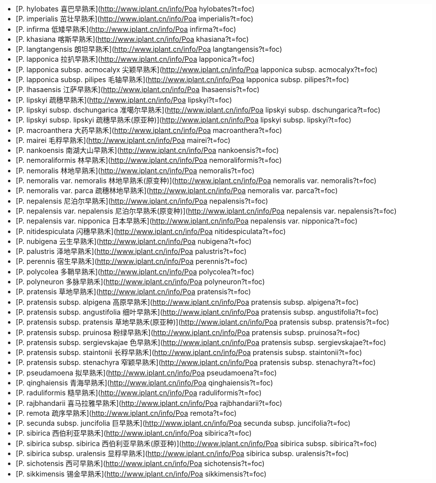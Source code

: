 * [P.  hylobates  喜巴早熟禾](http://www.iplant.cn/info/Poa hylobates?t=foc)
* [P.  imperialis  茁壮早熟禾](http://www.iplant.cn/info/Poa imperialis?t=foc)
* [P.  infirma  低矮早熟禾](http://www.iplant.cn/info/Poa infirma?t=foc)
* [P.  khasiana  喀斯早熟禾](http://www.iplant.cn/info/Poa khasiana?t=foc)
* [P.  langtangensis  朗坦早熟禾](http://www.iplant.cn/info/Poa langtangensis?t=foc)
* [P.  lapponica  拉扒早熟禾](http://www.iplant.cn/info/Poa lapponica?t=foc)
* [P.  lapponica subsp. acmocalyx  尖颖早熟禾](http://www.iplant.cn/info/Poa lapponica subsp. acmocalyx?t=foc)
* [P.  lapponica subsp. pilipes  毛轴早熟禾](http://www.iplant.cn/info/Poa lapponica subsp. pilipes?t=foc)
* [P.  lhasaensis  江萨早熟禾](http://www.iplant.cn/info/Poa lhasaensis?t=foc)
* [P.  lipskyi  疏穗早熟禾](http://www.iplant.cn/info/Poa lipskyi?t=foc)
* [P.  lipskyi subsp. dschungarica  准噶尔早熟禾](http://www.iplant.cn/info/Poa lipskyi subsp. dschungarica?t=foc)
* [P.  lipskyi subsp. lipskyi  疏穗早熟禾(原亚种)](http://www.iplant.cn/info/Poa lipskyi subsp. lipskyi?t=foc)
* [P.  macroanthera  大药早熟禾](http://www.iplant.cn/info/Poa macroanthera?t=foc)
* [P.  mairei  毛稃早熟禾](http://www.iplant.cn/info/Poa mairei?t=foc)
* [P.  nankoensis  南湖大山早熟禾](http://www.iplant.cn/info/Poa nankoensis?t=foc)
* [P.  nemoraliformis  林早熟禾](http://www.iplant.cn/info/Poa nemoraliformis?t=foc)
* [P.  nemoralis  林地早熟禾](http://www.iplant.cn/info/Poa nemoralis?t=foc)
* [P.  nemoralis var. nemoralis  林地早熟禾(原变种)](http://www.iplant.cn/info/Poa nemoralis var. nemoralis?t=foc)
* [P.  nemoralis var. parca  疏穗林地早熟禾](http://www.iplant.cn/info/Poa nemoralis var. parca?t=foc)
* [P.  nepalensis  尼泊尔早熟禾](http://www.iplant.cn/info/Poa nepalensis?t=foc)
* [P.  nepalensis var. nepalensis  尼泊尔早熟禾(原变种)](http://www.iplant.cn/info/Poa nepalensis var. nepalensis?t=foc)
* [P.  nepalensis var. nipponica  日本早熟禾](http://www.iplant.cn/info/Poa nepalensis var. nipponica?t=foc)
* [P.  nitidespiculata  闪穗早熟禾](http://www.iplant.cn/info/Poa nitidespiculata?t=foc)
* [P.  nubigena  云生早熟禾](http://www.iplant.cn/info/Poa nubigena?t=foc)
* [P.  palustris  泽地早熟禾](http://www.iplant.cn/info/Poa palustris?t=foc)
* [P.  perennis  宿生早熟禾](http://www.iplant.cn/info/Poa perennis?t=foc)
* [P.  polycolea  多鞘早熟禾](http://www.iplant.cn/info/Poa polycolea?t=foc)
* [P.  polyneuron  多脉早熟禾](http://www.iplant.cn/info/Poa polyneuron?t=foc)
* [P.  pratensis  草地早熟禾](http://www.iplant.cn/info/Poa pratensis?t=foc)
* [P.  pratensis subsp. alpigena  高原早熟禾](http://www.iplant.cn/info/Poa pratensis subsp. alpigena?t=foc)
* [P.  pratensis subsp. angustifolia  细叶早熟禾](http://www.iplant.cn/info/Poa pratensis subsp. angustifolia?t=foc)
* [P.  pratensis subsp. pratensis  草地早熟禾(原亚种)](http://www.iplant.cn/info/Poa pratensis subsp. pratensis?t=foc)
* [P.  pratensis subsp. pruinosa  粉绿早熟禾](http://www.iplant.cn/info/Poa pratensis subsp. pruinosa?t=foc)
* [P.  pratensis subsp. sergievskajae  色早熟禾](http://www.iplant.cn/info/Poa pratensis subsp. sergievskajae?t=foc)
* [P.  pratensis subsp. staintonii  长稃早熟禾](http://www.iplant.cn/info/Poa pratensis subsp. staintonii?t=foc)
* [P.  pratensis subsp. stenachyra  窄颖早熟禾](http://www.iplant.cn/info/Poa pratensis subsp. stenachyra?t=foc)
* [P.  pseudamoena  拟早熟禾](http://www.iplant.cn/info/Poa pseudamoena?t=foc)
* [P.  qinghaiensis  青海早熟禾](http://www.iplant.cn/info/Poa qinghaiensis?t=foc)
* [P.  raduliformis  糙早熟禾](http://www.iplant.cn/info/Poa raduliformis?t=foc)
* [P.  rajbhandarii  喜马拉雅早熟禾](http://www.iplant.cn/info/Poa rajbhandarii?t=foc)
* [P.  remota  疏序早熟禾](http://www.iplant.cn/info/Poa remota?t=foc)
* [P.  secunda subsp. juncifolia  巨早熟禾](http://www.iplant.cn/info/Poa secunda subsp. juncifolia?t=foc)
* [P.  sibirica  西伯利亚早熟禾](http://www.iplant.cn/info/Poa sibirica?t=foc)
* [P.  sibirica subsp. sibirica  西伯利亚早熟禾(原亚种)](http://www.iplant.cn/info/Poa sibirica subsp. sibirica?t=foc)
* [P.  sibirica subsp. uralensis  显稃早熟禾](http://www.iplant.cn/info/Poa sibirica subsp. uralensis?t=foc)
* [P.  sichotensis  西可早熟禾](http://www.iplant.cn/info/Poa sichotensis?t=foc)
* [P.  sikkimensis  锡金早熟禾](http://www.iplant.cn/info/Poa sikkimensis?t=foc)